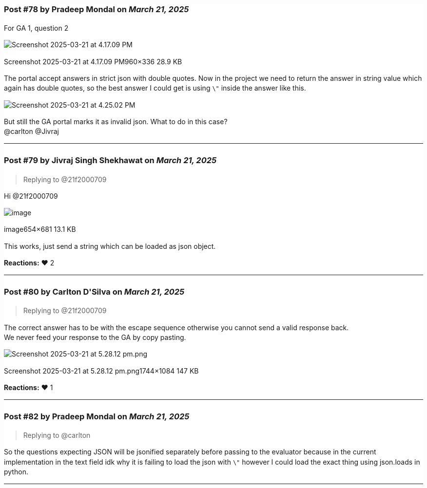 ### Post #78 by **Pradeep Mondal** on *March 21, 2025*
For GA 1, question 2  

![Screenshot 2025-03-21 at 4.17.09 PM](https://europe1.discourse-cdn.com/flex013/uploads/iitm/optimized/3X/f/1/f1de22987816c7573909f6afd79942cfc41e06b6_2_690x241.png)

Screenshot 2025-03-21 at 4.17.09 PM960×336 28.9 KB

  
The portal accept answers in strict json with double quotes. Now in the project we need to return the answer in string value which again has double quotes, so the best answer I could get is using `\"` inside the answer like this.

![Screenshot 2025-03-21 at 4.25.02 PM](https://europe1.discourse-cdn.com/flex013/uploads/iitm/original/3X/1/e/1e4550c6e2637e7cf226d943eb61ccb0a8f96770.png)

But still the GA portal marks it as invalid json. What to do in this case?  
@carlton @Jivraj

---

### Post #79 by **Jivraj Singh Shekhawat** on *March 21, 2025*
> Replying to @21f2000709

Hi @21f2000709

![image](https://europe1.discourse-cdn.com/flex013/uploads/iitm/original/3X/5/d/5d610546e4f8f7e91c5c7ceba7fdcc89f9cfcdda.png)

image654×681 13.1 KB

This works, just send a string which can be loaded as json object.

**Reactions:** ❤️ 2

---

### Post #80 by **Carlton D'Silva** on *March 21, 2025*
> Replying to @21f2000709

The correct answer has to be with the escape sequence otherwise you cannot send a valid response back.  
We never feed your response to the GA by copy pasting.

![Screenshot 2025-03-21 at 5.28.12 pm.png](https://europe1.discourse-cdn.com/flex013/uploads/iitm/optimized/3X/5/c/5cc9384c7c9a7317ba4bd28ed1ec89a0c3d85a8b_2_562x349.jpeg)

Screenshot 2025-03-21 at 5.28.12 pm.png1744×1084 147 KB

**Reactions:** ❤️ 1

---

### Post #82 by **Pradeep Mondal** on *March 21, 2025*
> Replying to @carlton

So the questions expecting JSON will be jsonified separately before passing to the evaluator because in the current implementation in the text field idk why it is failing to load the json with `\"` however I could load the exact thing using json.loads in python.

---